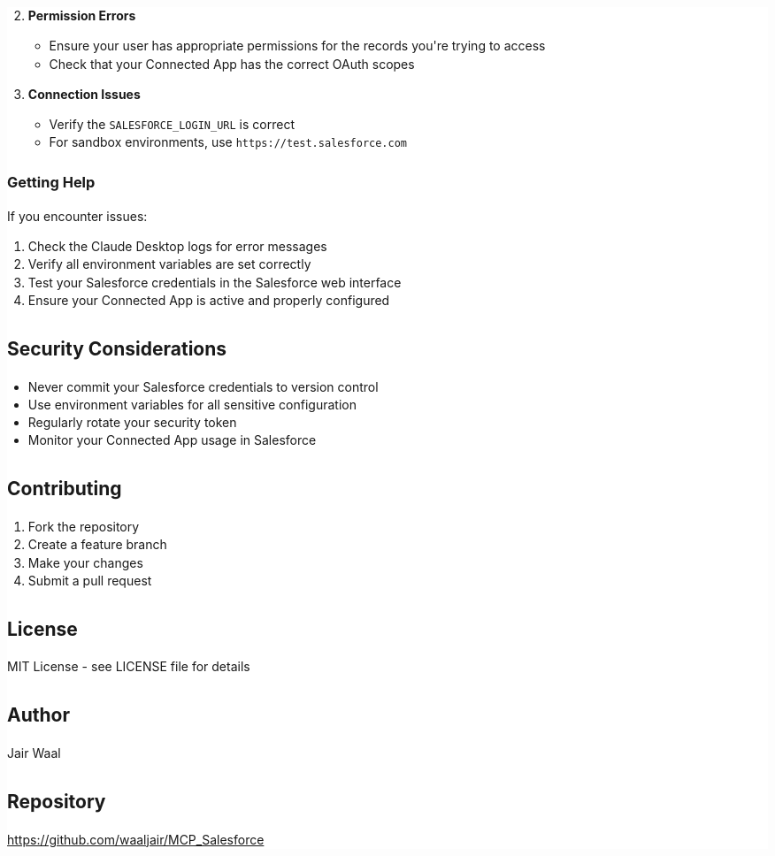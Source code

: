 2. **Permission Errors**
   - Ensure your user has appropriate permissions for the records you're trying to access
   - Check that your Connected App has the correct OAuth scopes

3. **Connection Issues**
   - Verify the `SALESFORCE_LOGIN_URL` is correct
   - For sandbox environments, use `https://test.salesforce.com`

### Getting Help

If you encounter issues:
1. Check the Claude Desktop logs for error messages
2. Verify all environment variables are set correctly
3. Test your Salesforce credentials in the Salesforce web interface
4. Ensure your Connected App is active and properly configured

## Security Considerations

- Never commit your Salesforce credentials to version control
- Use environment variables for all sensitive configuration
- Regularly rotate your security token
- Monitor your Connected App usage in Salesforce

## Contributing

1. Fork the repository
2. Create a feature branch
3. Make your changes
4. Submit a pull request

## License

MIT License - see LICENSE file for details

## Author

Jair Waal

## Repository

https://github.com/waaljair/MCP_Salesforce